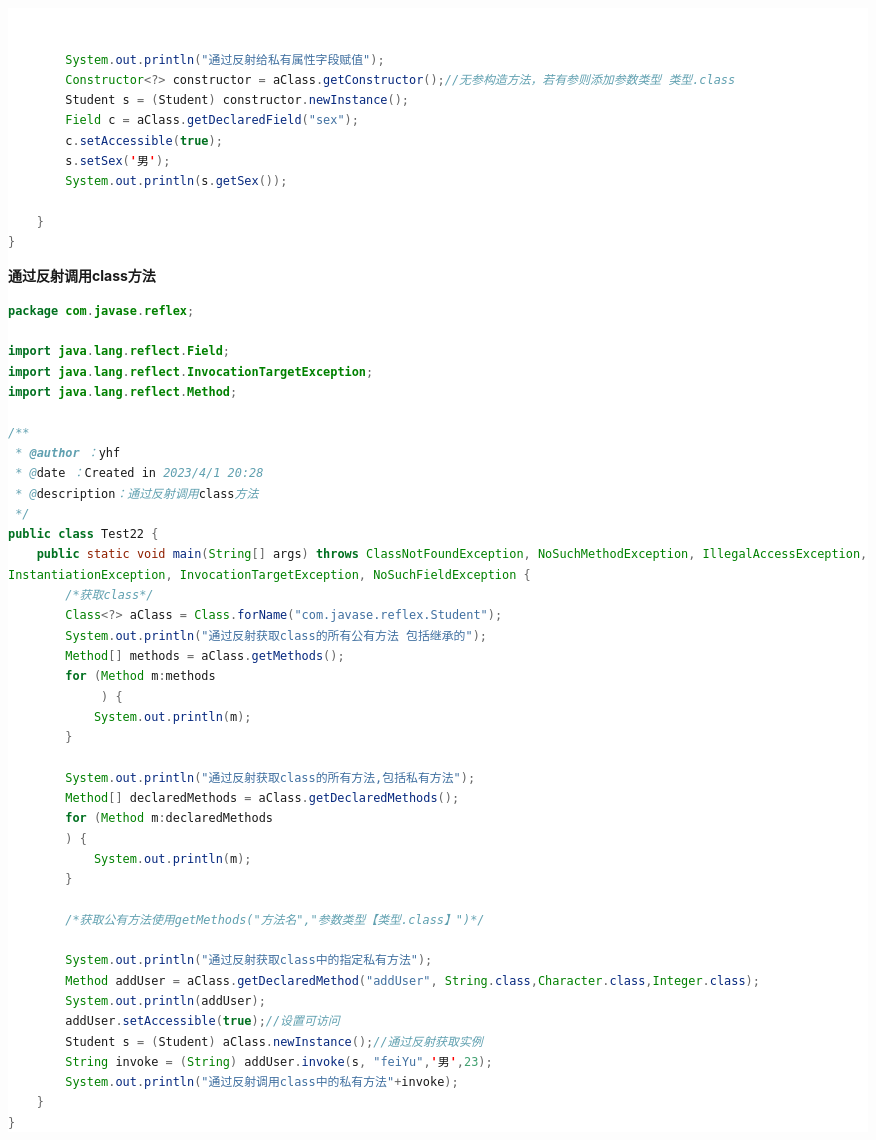 ```java


        System.out.println("通过反射给私有属性字段赋值");
        Constructor<?> constructor = aClass.getConstructor();//无参构造方法，若有参则添加参数类型 类型.class
        Student s = (Student) constructor.newInstance();
        Field c = aClass.getDeclaredField("sex");
        c.setAccessible(true);
        s.setSex('男');
        System.out.println(s.getSex());

    }
}

```

**通过反射调用class方法**

```java
package com.javase.reflex;

import java.lang.reflect.Field;
import java.lang.reflect.InvocationTargetException;
import java.lang.reflect.Method;

/**
 * @author ：yhf
 * @date ：Created in 2023/4/1 20:28
 * @description：通过反射调用class方法
 */
public class Test22 {
    public static void main(String[] args) throws ClassNotFoundException, NoSuchMethodException, IllegalAccessException, InstantiationException, InvocationTargetException, NoSuchFieldException {
        /*获取class*/
        Class<?> aClass = Class.forName("com.javase.reflex.Student");
        System.out.println("通过反射获取class的所有公有方法 包括继承的");
        Method[] methods = aClass.getMethods();
        for (Method m:methods
             ) {
            System.out.println(m);
        }

        System.out.println("通过反射获取class的所有方法,包括私有方法");
        Method[] declaredMethods = aClass.getDeclaredMethods();
        for (Method m:declaredMethods
        ) {
            System.out.println(m);
        }

        /*获取公有方法使用getMethods("方法名","参数类型【类型.class】")*/

        System.out.println("通过反射获取class中的指定私有方法");
        Method addUser = aClass.getDeclaredMethod("addUser", String.class,Character.class,Integer.class);
        System.out.println(addUser);
        addUser.setAccessible(true);//设置可访问
        Student s = (Student) aClass.newInstance();//通过反射获取实例
        String invoke = (String) addUser.invoke(s, "feiYu",'男',23);
        System.out.println("通过反射调用class中的私有方法"+invoke);
    }
}

```

